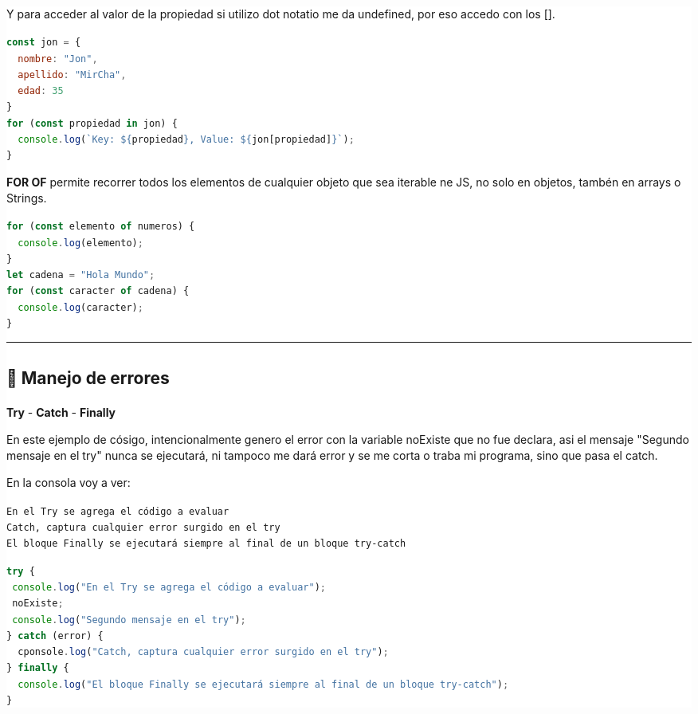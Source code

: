 Y para acceder al valor de la propiedad si utilizo dot notatio me da undefined, por eso accedo con los [].

```JavaScript    
const jon = {
  nombre: "Jon",
  apellido: "MirCha",
  edad: 35
}
for (const propiedad in jon) {
  console.log(`Key: ${propiedad}, Value: ${jon[propiedad]}`);
}
```

**FOR OF** permite recorrer todos los elementos de cualquier objeto que sea iterable ne JS, no solo en objetos, tambén en arrays o Strings.

```JavaScript
for (const elemento of numeros) {
  console.log(elemento);
}
let cadena = "Hola Mundo";
for (const caracter of cadena) {
  console.log(caracter);
} 
```

---

## :book: Manejo de errores

**Try** - **Catch** - **Finally**

En este ejemplo de cósigo, intencionalmente genero el error con la variable noExiste que no fue declara, asi el mensaje "Segundo mensaje en el try" nunca se ejecutará, ni tampoco me dará error y se me corta o traba mi programa, sino que pasa el catch.

En la consola voy a ver:

```
En el Try se agrega el código a evaluar
Catch, captura cualquier error surgido en el try
El bloque Finally se ejecutará siempre al final de un bloque try-catch
```

```JavaScript
try {
 console.log("En el Try se agrega el código a evaluar");
 noExiste;
 console.log("Segundo mensaje en el try");
} catch (error) {
  cponsole.log("Catch, captura cualquier error surgido en el try");
} finally {
  console.log("El bloque Finally se ejecutará siempre al final de un bloque try-catch");
}
```
